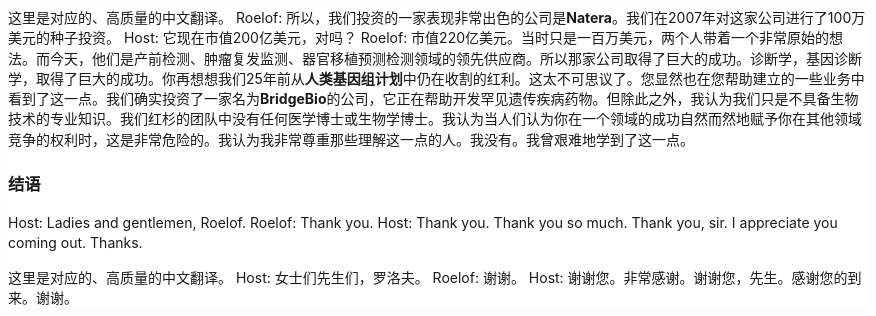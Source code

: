 这里是对应的、高质量的中文翻译。
Roelof: 所以，我们投资的一家表现非常出色的公司是**Natera**。我们在2007年对这家公司进行了100万美元的种子投资。
Host: 它现在市值200亿美元，对吗？
Roelof: 市值220亿美元。当时只是一百万美元，两个人带着一个非常原始的想法。而今天，他们是产前检测、肿瘤复发监测、器官移植预测检测领域的领先供应商。所以那家公司取得了巨大的成功。诊断学，基因诊断学，取得了巨大的成功。你再想想我们25年前从**人类基因组计划**中仍在收割的红利。这太不可思议了。您显然也在您帮助建立的一些业务中看到了这一点。我们确实投资了一家名为**BridgeBio**的公司，它正在帮助开发罕见遗传疾病药物。但除此之外，我认为我们只是不具备生物技术的专业知识。我们红杉的团队中没有任何医学博士或生物学博士。我认为当人们认为你在一个领域的成功自然而然地赋予你在其他领域竞争的权利时，这是非常危险的。我认为我非常尊重那些理解这一点的人。我没有。我曾艰难地学到了这一点。

### 结语

Host: Ladies and gentlemen, Roelof.
Roelof: Thank you.
Host: Thank you. Thank you so much. Thank you, sir. I appreciate you coming out. Thanks.

这里是对应的、高质量的中文翻译。
Host: 女士们先生们，罗洛夫。
Roelof: 谢谢。
Host: 谢谢您。非常感谢。谢谢您，先生。感谢您的到来。谢谢。